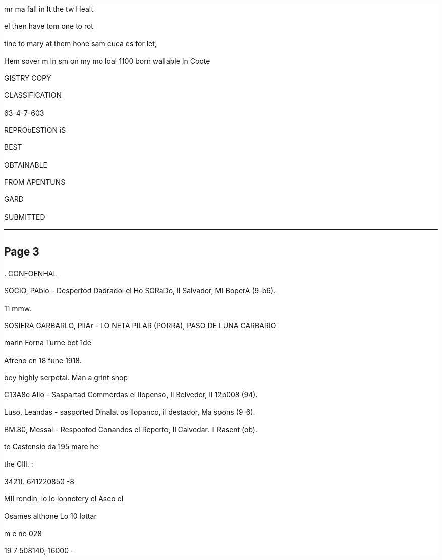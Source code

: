 mr ma fall in It the tw Healt

el then have tom one to rot

tine to mary at them hone sam cuca es for let,

Hem sover m In sm on my mo loal 1100 born wallable In Coote

GISTRY COPY

CLASSIFICATION

63-4-7-603

REPRObESTION iS

BEST

OBTAINABLE

FROM APENTUNS

GARD

SUBMITTED

---

## Page 3

. CONFOENHAL

SOCIO, PAblo - Despertod Dadradoi el Ho SGRaDo, Il Salvador, MI BoperA (9-b6).

11 mmw.

SOSIERA GARBARLO, PIlAr - LO NETA PILAR (PORRA), PASO DE LUNA CARBARIO

marin Forna Turne bot 1de

Afreno en 18 fune 1918.

bey highly serpetal. Man a grint shop

C13A8e Allo - Saspartad Commerdas el Ilopenso, Il Belvedor, Il 12p008 (94).

Luso, Leandas - sasported Dinalat os Ilopanco, il destador, Ma spons (9-6).

BM.80, Messal - Respootod Conandos el Reperto, Il Calvedar. Il Rasent (ob).

to Castensio da 195 mare he

the CIll. :

3421). 641220850 -8

MIl rondin, lo lo lonnotery el Asco el

Osames althone Lo 10 lottar

m e no 028

19 7 508140, 16000 -
